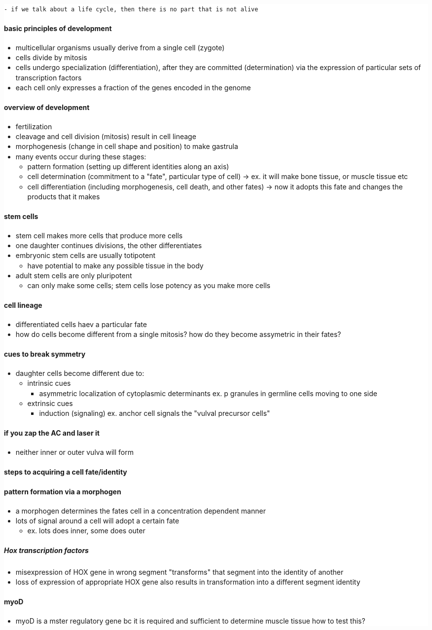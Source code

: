    - if we talk about a life cycle, then there is no part that is not alive
#### basic principles of development
- multicellular organisms usually derive from a single cell (zygote)
- cells divide by mitosis
- cells undergo specialization (differentiation), after they are committed (determination) via the expression of particular sets of transcription factors
- each cell only expresses a fraction of the genes encoded in the genome
#### overview of development
- fertilization
- cleavage and cell division (mitosis) result in cell lineage
- morphogenesis (change in cell shape and position) to make gastrula 
- many events occur during these stages:
    - pattern formation (setting up different identities along an axis)
    - cell determination (commitment to a "fate", particular type of cell) -> ex. it will make bone tissue, or muscle tissue etc
    - cell differentiation (including morphogenesis, cell death, and other fates) -> now it adopts this fate and changes the products that it makes
#### stem cells
- stem cell makes more cells that produce more cells
- one daughter continues divisions, the other differentiates
- embryonic stem cells are usually totipotent
    - have potential to make any possible tissue in the body
- adult stem cells are only pluripotent
    - can only make some cells; stem cells lose potency as you make more cells
#### cell lineage
- differentiated cells haev a particular fate
- how do cells become different from a single mitosis? how do they become assymetric in their fates?
#### cues to break symmetry
- daughter cells become different due to:
    - intrinsic cues
        - asymmetric localization of cytoplasmic determinants ex. p granules in germline cells moving to one side
    - extrinsic cues
        - induction (signaling) ex. anchor cell signals the "vulval precursor cells"
#### if you zap the AC and laser it
- neither inner or outer vulva will form
#### steps to acquiring a cell fate/identity
#### pattern formation via a morphogen
- a morphogen determines the fates cell in a concentration dependent manner
- lots of signal around a cell will adopt a certain fate
    - ex. lots does inner, some does outer
##### Hox transcription factors
- misexpression of  HOX gene in wrong segment "transforms" that segment into the identity of another
- loss of expression of appropriate HOX gene also results in transformation into a different segment identity
#### myoD
- myoD is a mster regulatory gene bc it is required and sufficient to determine muscle tissue
how to test this?

